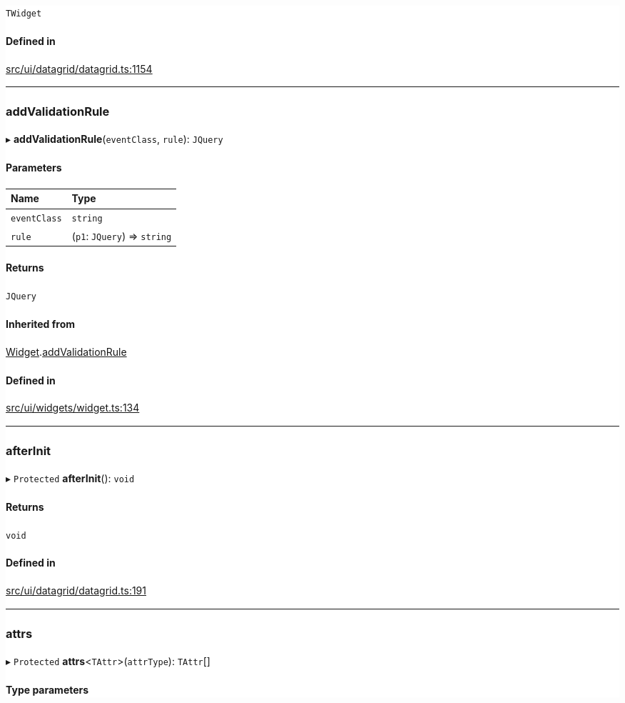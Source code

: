 `TWidget`

#### Defined in

[src/ui/datagrid/datagrid.ts:1154](https://github.com/serenity-is/serenity/blob/master/packages/corelib/src/ui/datagrid/datagrid.ts#line&#x3D;1154)

___

### addValidationRule

▸ **addValidationRule**(`eventClass`, `rule`): `JQuery`

#### Parameters

| Name | Type |
| :------ | :------ |
| `eventClass` | `string` |
| `rule` | (`p1`: `JQuery`) => `string` |

#### Returns

`JQuery`

#### Inherited from

[Widget](corelib.Widget.md).[addValidationRule](corelib.Widget.md#addvalidationrule)

#### Defined in

[src/ui/widgets/widget.ts:134](https://github.com/serenity-is/serenity/blob/master/packages/corelib/src/ui/widgets/widget.ts#line&#x3D;134)

___

### afterInit

▸ `Protected` **afterInit**(): `void`

#### Returns

`void`

#### Defined in

[src/ui/datagrid/datagrid.ts:191](https://github.com/serenity-is/serenity/blob/master/packages/corelib/src/ui/datagrid/datagrid.ts#line&#x3D;191)

___

### attrs

▸ `Protected` **attrs**<`TAttr`\>(`attrType`): `TAttr`[]

#### Type parameters
